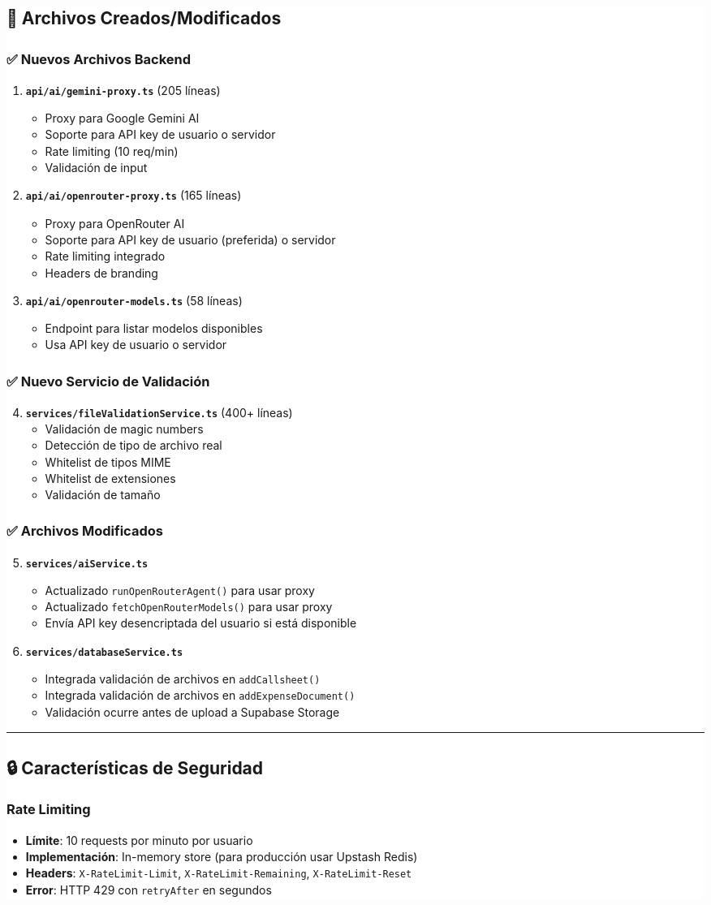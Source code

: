 
## 📁 Archivos Creados/Modificados

### ✅ Nuevos Archivos Backend

1. **`api/ai/gemini-proxy.ts`** (205 líneas)
   - Proxy para Google Gemini AI
   - Soporte para API key de usuario o servidor
   - Rate limiting (10 req/min)
   - Validación de input

2. **`api/ai/openrouter-proxy.ts`** (165 líneas)
   - Proxy para OpenRouter AI
   - Soporte para API key de usuario (preferida) o servidor
   - Rate limiting integrado
   - Headers de branding

3. **`api/ai/openrouter-models.ts`** (58 líneas)
   - Endpoint para listar modelos disponibles
   - Usa API key de usuario o servidor

### ✅ Nuevo Servicio de Validación

4. **`services/fileValidationService.ts`** (400+ líneas)
   - Validación de magic numbers
   - Detección de tipo de archivo real
   - Whitelist de tipos MIME
   - Whitelist de extensiones
   - Validación de tamaño

### ✅ Archivos Modificados

5. **`services/aiService.ts`**
   - Actualizado `runOpenRouterAgent()` para usar proxy
   - Actualizado `fetchOpenRouterModels()` para usar proxy
   - Envía API key desencriptada del usuario si está disponible

6. **`services/databaseService.ts`**
   - Integrada validación de archivos en `addCallsheet()`
   - Integrada validación de archivos en `addExpenseDocument()`
   - Validación ocurre antes de upload a Supabase Storage

---

## 🔒 Características de Seguridad

### Rate Limiting
- **Límite**: 10 requests por minuto por usuario
- **Implementación**: In-memory store (para producción usar Upstash Redis)
- **Headers**: `X-RateLimit-Limit`, `X-RateLimit-Remaining`, `X-RateLimit-Reset`
- **Error**: HTTP 429 con `retryAfter` en segundos
